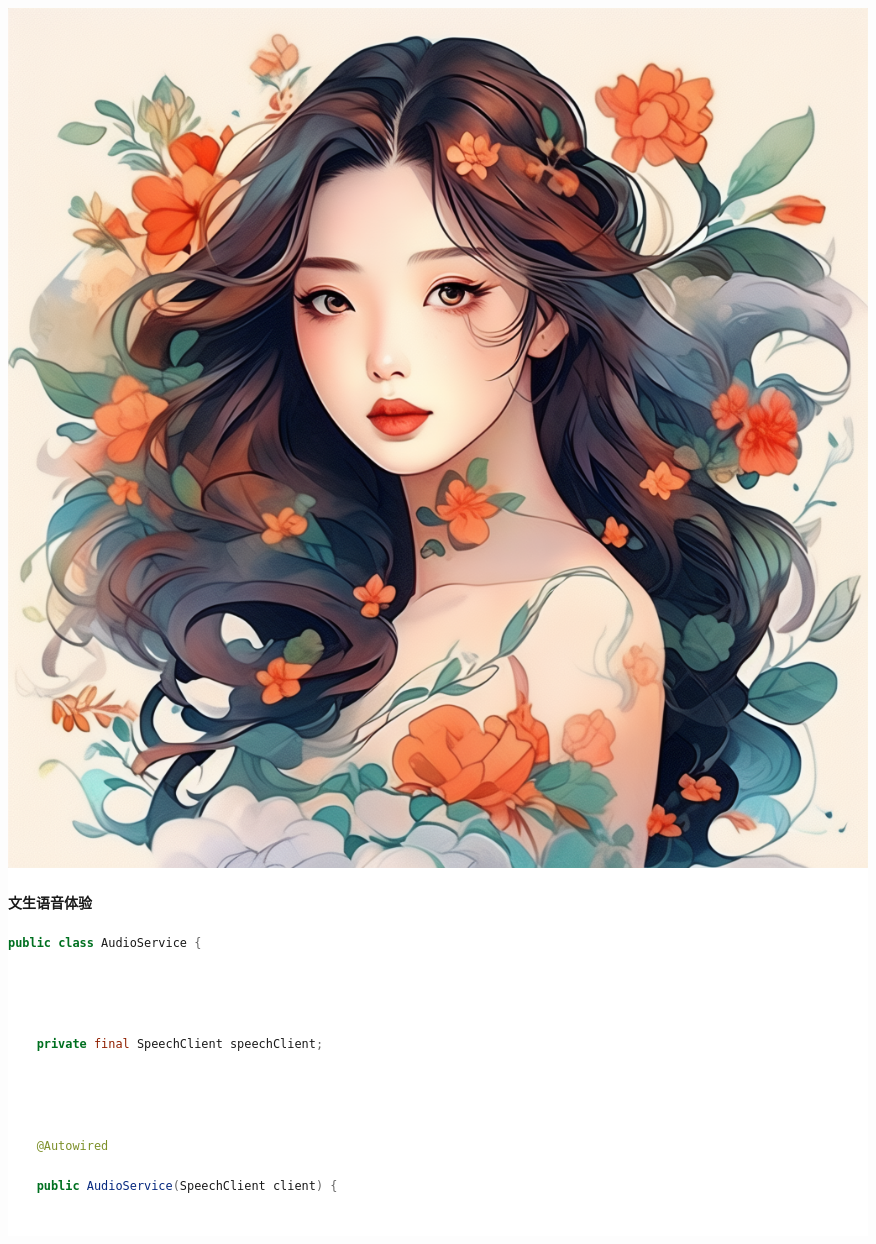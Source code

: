 ![image-1725897625903](./assets/image-1725897625903.png)

#### 文生语音体验
```java
public class AudioService {




    private final SpeechClient speechClient;




    @Autowired

    public AudioService(SpeechClient client) {




```